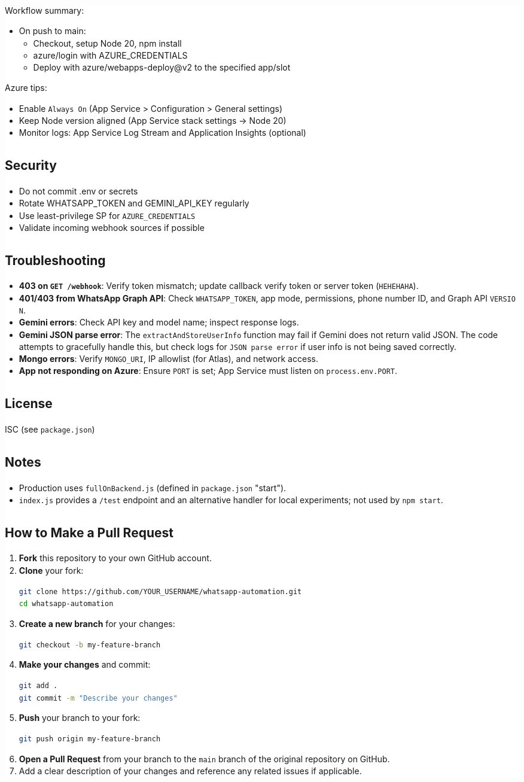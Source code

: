 Workflow summary:
- On push to main:
  - Checkout, setup Node 20, npm install
  - azure/login with AZURE_CREDENTIALS
  - Deploy with azure/webapps-deploy@v2 to the specified app/slot

Azure tips:
- Enable `Always On` (App Service > Configuration > General settings)
- Keep Node version aligned (App Service stack settings -> Node 20)
- Monitor logs: App Service Log Stream and Application Insights (optional)

## Security
- Do not commit .env or secrets
- Rotate WHATSAPP_TOKEN and GEMINI_API_KEY regularly
- Use least-privilege SP for `AZURE_CREDENTIALS`
- Validate incoming webhook sources if possible

## Troubleshooting
- **403 on `GET /webhook`**: Verify token mismatch; update callback verify token or server token (`HEHEHAHA`).
- **401/403 from WhatsApp Graph API**: Check `WHATSAPP_TOKEN`, app mode, permissions, phone number ID, and Graph API `VERSION`.
- **Gemini errors**: Check API key and model name; inspect response logs.
- **Gemini JSON parse error**: The `extractAndStoreUserInfo` function may fail if Gemini does not return valid JSON. The code attempts to gracefully handle this, but check logs for `JSON parse error` if user info is not being saved correctly.
- **Mongo errors**: Verify `MONGO_URI`, IP allowlist (for Atlas), and network access.
- **App not responding on Azure**: Ensure `PORT` is set; App Service must listen on `process.env.PORT`.

## License
ISC (see `package.json`)

## Notes
- Production uses `fullOnBackend.js` (defined in `package.json` "start").
- `index.js` provides a `/test` endpoint and an alternative handler for local experiments; not used by `npm start`.

## How to Make a Pull Request

1. **Fork** this repository to your own GitHub account.
2. **Clone** your fork:
   ```bash
   git clone https://github.com/YOUR_USERNAME/whatsapp-automation.git
   cd whatsapp-automation
   ```
3. **Create a new branch** for your changes:
   ```bash
   git checkout -b my-feature-branch
   ```
4. **Make your changes** and commit:
   ```bash
   git add .
   git commit -m "Describe your changes"
   ```
5. **Push** your branch to your fork:
   ```bash
   git push origin my-feature-branch
   ```
6. **Open a Pull Request** from your branch to the `main` branch of the original repository on GitHub.
7. Add a clear description of your changes and reference any related issues if applicable.
